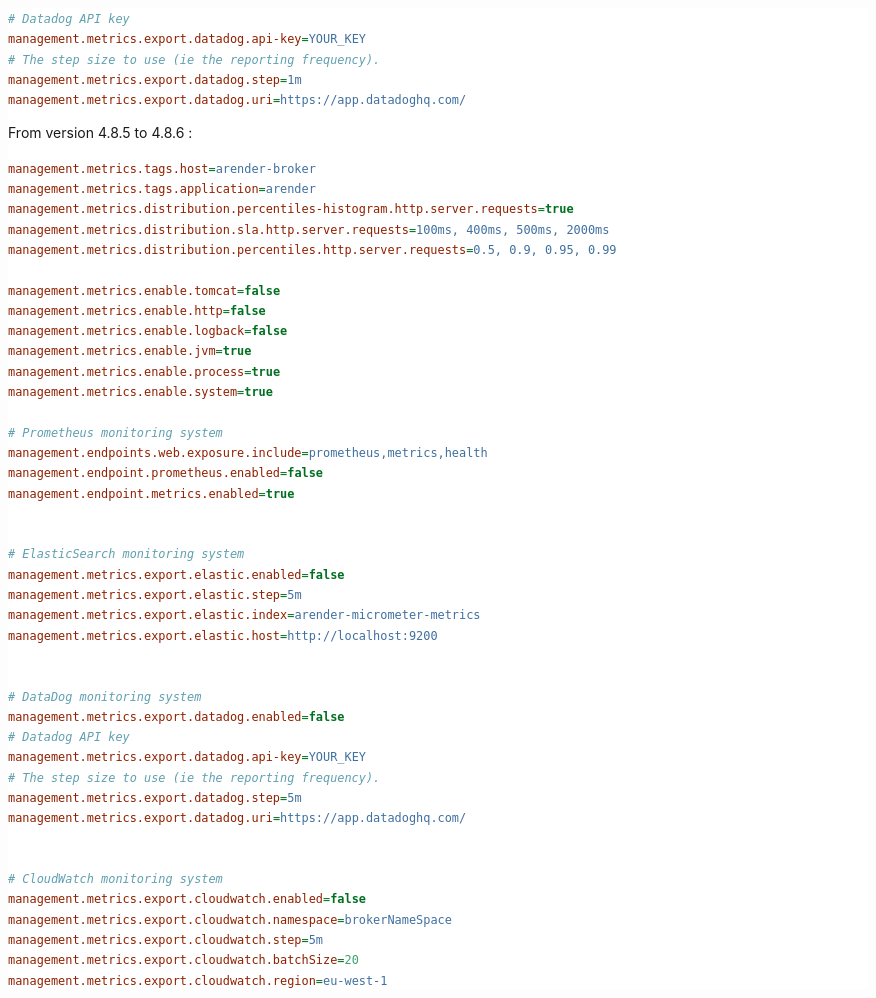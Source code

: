 ```cfg
# Datadog API key
management.metrics.export.datadog.api-key=YOUR_KEY
# The step size to use (ie the reporting frequency).
management.metrics.export.datadog.step=1m
management.metrics.export.datadog.uri=https://app.datadoghq.com/
```

From version 4.8.5 to 4.8.6 :

```cfg
management.metrics.tags.host=arender-broker
management.metrics.tags.application=arender
management.metrics.distribution.percentiles-histogram.http.server.requests=true
management.metrics.distribution.sla.http.server.requests=100ms, 400ms, 500ms, 2000ms
management.metrics.distribution.percentiles.http.server.requests=0.5, 0.9, 0.95, 0.99

management.metrics.enable.tomcat=false
management.metrics.enable.http=false
management.metrics.enable.logback=false
management.metrics.enable.jvm=true
management.metrics.enable.process=true
management.metrics.enable.system=true

# Prometheus monitoring system
management.endpoints.web.exposure.include=prometheus,metrics,health
management.endpoint.prometheus.enabled=false
management.endpoint.metrics.enabled=true


# ElasticSearch monitoring system
management.metrics.export.elastic.enabled=false
management.metrics.export.elastic.step=5m
management.metrics.export.elastic.index=arender-micrometer-metrics
management.metrics.export.elastic.host=http://localhost:9200


# DataDog monitoring system
management.metrics.export.datadog.enabled=false
# Datadog API key
management.metrics.export.datadog.api-key=YOUR_KEY
# The step size to use (ie the reporting frequency).
management.metrics.export.datadog.step=5m
management.metrics.export.datadog.uri=https://app.datadoghq.com/


# CloudWatch monitoring system
management.metrics.export.cloudwatch.enabled=false
management.metrics.export.cloudwatch.namespace=brokerNameSpace
management.metrics.export.cloudwatch.step=5m
management.metrics.export.cloudwatch.batchSize=20
management.metrics.export.cloudwatch.region=eu-west-1
```
